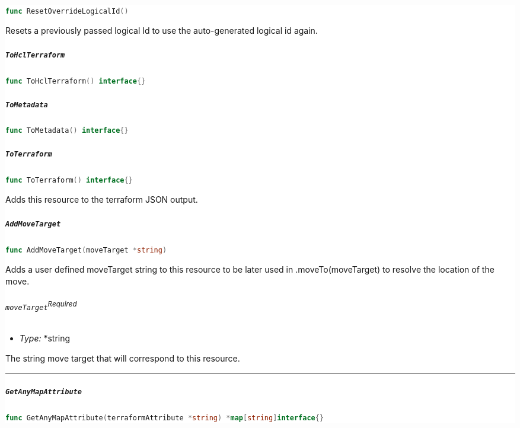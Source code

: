 ```go
func ResetOverrideLogicalId()
```

Resets a previously passed logical Id to use the auto-generated logical id again.

##### `ToHclTerraform` <a name="ToHclTerraform" id="rhizo-co-terraform-provider-wiz.securityFramework.SecurityFramework.toHclTerraform"></a>

```go
func ToHclTerraform() interface{}
```

##### `ToMetadata` <a name="ToMetadata" id="rhizo-co-terraform-provider-wiz.securityFramework.SecurityFramework.toMetadata"></a>

```go
func ToMetadata() interface{}
```

##### `ToTerraform` <a name="ToTerraform" id="rhizo-co-terraform-provider-wiz.securityFramework.SecurityFramework.toTerraform"></a>

```go
func ToTerraform() interface{}
```

Adds this resource to the terraform JSON output.

##### `AddMoveTarget` <a name="AddMoveTarget" id="rhizo-co-terraform-provider-wiz.securityFramework.SecurityFramework.addMoveTarget"></a>

```go
func AddMoveTarget(moveTarget *string)
```

Adds a user defined moveTarget string to this resource to be later used in .moveTo(moveTarget) to resolve the location of the move.

###### `moveTarget`<sup>Required</sup> <a name="moveTarget" id="rhizo-co-terraform-provider-wiz.securityFramework.SecurityFramework.addMoveTarget.parameter.moveTarget"></a>

- *Type:* *string

The string move target that will correspond to this resource.

---

##### `GetAnyMapAttribute` <a name="GetAnyMapAttribute" id="rhizo-co-terraform-provider-wiz.securityFramework.SecurityFramework.getAnyMapAttribute"></a>

```go
func GetAnyMapAttribute(terraformAttribute *string) *map[string]interface{}
```
